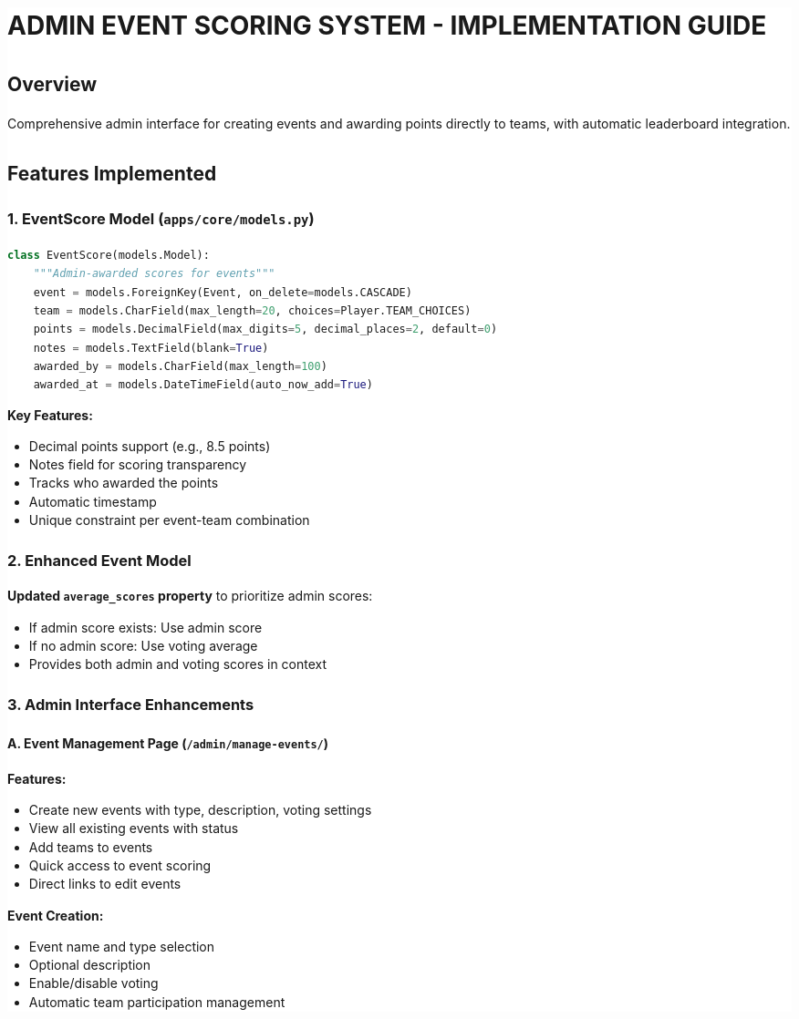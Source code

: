 # ADMIN EVENT SCORING SYSTEM - IMPLEMENTATION GUIDE

## Overview
Comprehensive admin interface for creating events and awarding points directly to teams, with automatic leaderboard integration.

## Features Implemented

### 1. EventScore Model (`apps/core/models.py`)
```python
class EventScore(models.Model):
    """Admin-awarded scores for events"""
    event = models.ForeignKey(Event, on_delete=models.CASCADE)
    team = models.CharField(max_length=20, choices=Player.TEAM_CHOICES)
    points = models.DecimalField(max_digits=5, decimal_places=2, default=0)
    notes = models.TextField(blank=True)
    awarded_by = models.CharField(max_length=100)
    awarded_at = models.DateTimeField(auto_now_add=True)
```

**Key Features:**
- Decimal points support (e.g., 8.5 points)
- Notes field for scoring transparency
- Tracks who awarded the points
- Automatic timestamp
- Unique constraint per event-team combination

### 2. Enhanced Event Model
**Updated `average_scores` property** to prioritize admin scores:
- If admin score exists: Use admin score
- If no admin score: Use voting average
- Provides both admin and voting scores in context

### 3. Admin Interface Enhancements

#### A. Event Management Page (`/admin/manage-events/`)
**Features:**
- Create new events with type, description, voting settings
- View all existing events with status
- Add teams to events
- Quick access to event scoring
- Direct links to edit events

**Event Creation:**
- Event name and type selection
- Optional description
- Enable/disable voting
- Automatic team participation management
